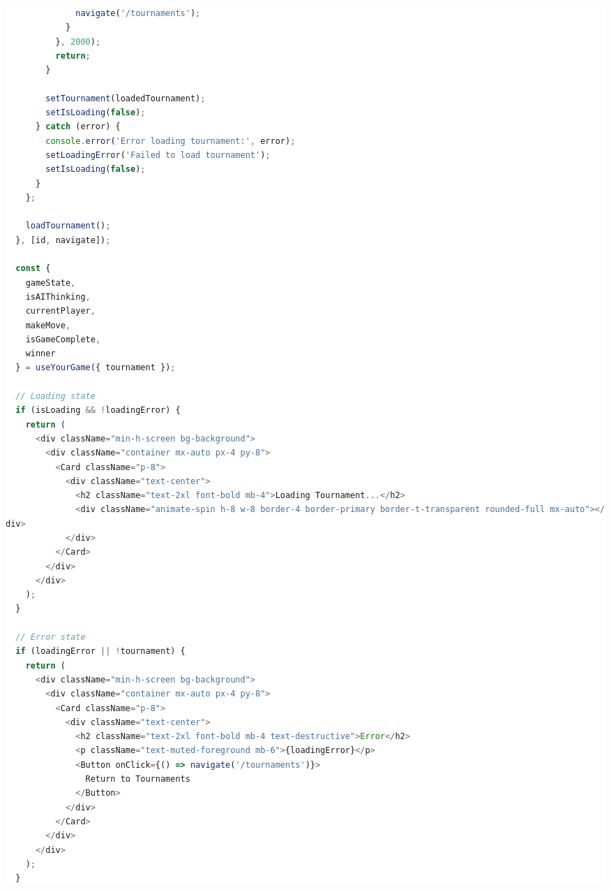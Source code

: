 ```typescript
              navigate('/tournaments');
            }
          }, 2000);
          return;
        }

        setTournament(loadedTournament);
        setIsLoading(false);
      } catch (error) {
        console.error('Error loading tournament:', error);
        setLoadingError('Failed to load tournament');
        setIsLoading(false);
      }
    };

    loadTournament();
  }, [id, navigate]);

  const {
    gameState,
    isAIThinking,
    currentPlayer,
    makeMove,
    isGameComplete,
    winner
  } = useYourGame({ tournament });
  
  // Loading state
  if (isLoading && !loadingError) {
    return (
      <div className="min-h-screen bg-background">
        <div className="container mx-auto px-4 py-8">
          <Card className="p-8">
            <div className="text-center">
              <h2 className="text-2xl font-bold mb-4">Loading Tournament...</h2>
              <div className="animate-spin h-8 w-8 border-4 border-primary border-t-transparent rounded-full mx-auto"></div>
            </div>
          </Card>
        </div>
      </div>
    );
  }

  // Error state
  if (loadingError || !tournament) {
    return (
      <div className="min-h-screen bg-background">
        <div className="container mx-auto px-4 py-8">
          <Card className="p-8">
            <div className="text-center">
              <h2 className="text-2xl font-bold mb-4 text-destructive">Error</h2>
              <p className="text-muted-foreground mb-6">{loadingError}</p>
              <Button onClick={() => navigate('/tournaments')}>
                Return to Tournaments
              </Button>
            </div>
          </Card>
        </div>
      </div>
    );
  }

```